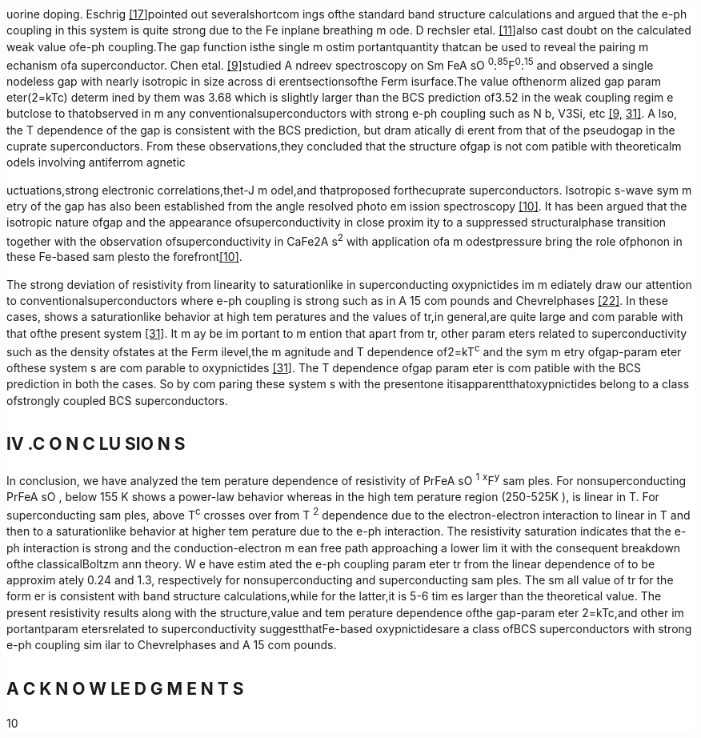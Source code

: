 uorine doping. Eschrig [\[17](#page-10-5)]pointed out severalshortcom ings ofthe standard band structure calculations and argued that the e-ph coupling in this system is quite strong due to the Fe inplane breathing m ode. D rechsler etal. [\[11](#page-10-6)]also cast doubt on the calculated weak value ofe-ph coupling.The gap function isthe single m ostim portantquantity thatcan be used to reveal the pairing m echanism ofa superconductor. Chen etal. [\[9\]](#page-10-7)studied A ndreev spectroscopy on Sm FeA sO <sup>0</sup>:<sup>85</sup>F<sup>0</sup>:<sup>15</sup> and observed a single nodeless gap with nearly isotropic in size across di erentsectionsofthe Ferm isurface.The value ofthenorm alized gap param eter(2=kTc) determ ined by them was 3.68 which is slightly larger than the BCS prediction of3.52 in the weak coupling regim e butclose to thatobserved in m any conventionalsuperconductors with strong e-ph coupling such as N b, V3Si, etc [\[9,](#page-10-7) [31\]](#page-11-0). A lso, the T dependence of the gap is consistent with the BCS prediction, but dram atically di erent from that of the pseudogap in the cuprate superconductors. From these observations,they concluded that the structure ofgap is not com patible with theoreticalm odels involving antiferrom agnetic

 uctuations,strong electronic correlations,thet-J m odel,and thatproposed forthecuprate superconductors. Isotropic s-wave sym m etry of the gap has also been established from the angle resolved photo em ission spectroscopy [\[10\]](#page-10-8). It has been argued that the isotropic nature ofgap and the appearance ofsuperconductivity in close proxim ity to a suppressed structuralphase transition together with the observation ofsuperconductivity in CaFe2A s<sup>2</sup> with application ofa m odestpressure bring the role ofphonon in these Fe-based sam plesto the forefront[\[10\]](#page-10-8).

The strong deviation of resistivity from linearity to saturationlike in superconducting oxypnictides im m ediately draw our attention to conventionalsuperconductors where e-ph coupling is strong such as in A 15 com pounds and Chevrelphases [\[22\]](#page-11-1). In these cases, shows a saturationlike behavior at high tem peratures and the values of tr,in general,are quite large and com parable with that ofthe present system [\[31](#page-11-0)]. It m ay be im portant to m ention that apart from tr, other param eters related to superconductivity such as the density ofstates at the Ferm ilevel,the m agnitude and T dependence of2=kT<sup>c</sup> and the sym m etry ofgap-param eter ofthese system s are com parable to oxypnictides [\[31](#page-11-0)]. The T dependence ofgap param eter is com patible with the BCS prediction in both the cases. So by com paring these system s with the presentone itisapparentthatoxypnictides belong to a class ofstrongly coupled BCS superconductors.

## IV .C O N C LU SIO N S

In conclusion, we have analyzed the tem perature dependence of resistivity of PrFeA sO <sup>1</sup> <sup>x</sup>F<sup>y</sup> sam ples. For nonsuperconducting PrFeA sO , below 155 K shows a power-law behavior whereas in the high tem perature region (250-525K ), is linear in T. For superconducting sam ples, above T<sup>c</sup> crosses over from T <sup>2</sup> dependence due to the electron-electron interaction to linear in T and then to a saturationlike behavior at higher tem perature due to the e-ph interaction. The resistivity saturation indicates that the e-ph interaction is strong and the conduction-electron m ean free path approaching a lower lim it with the consequent breakdown ofthe classicalBoltzm ann theory. W e have estim ated the e-ph coupling param eter tr from the linear dependence of to be approxim ately 0.24 and 1.3, respectively for nonsuperconducting and superconducting sam ples. The sm all value of tr for the form er is consistent with band structure calculations,while for the latter,it is 5-6 tim es larger than the theoretical value. The present resistivity results along with the structure,value and tem perature dependence ofthe gap-param eter 2=kTc,and other im portantparam etersrelated to superconductivity suggestthatFe-based oxypnictidesare a class ofBCS superconductors with strong e-ph coupling sim ilar to Chevrelphases and A 15 com pounds.

## A C K N O W LE D G M E N T S

10
